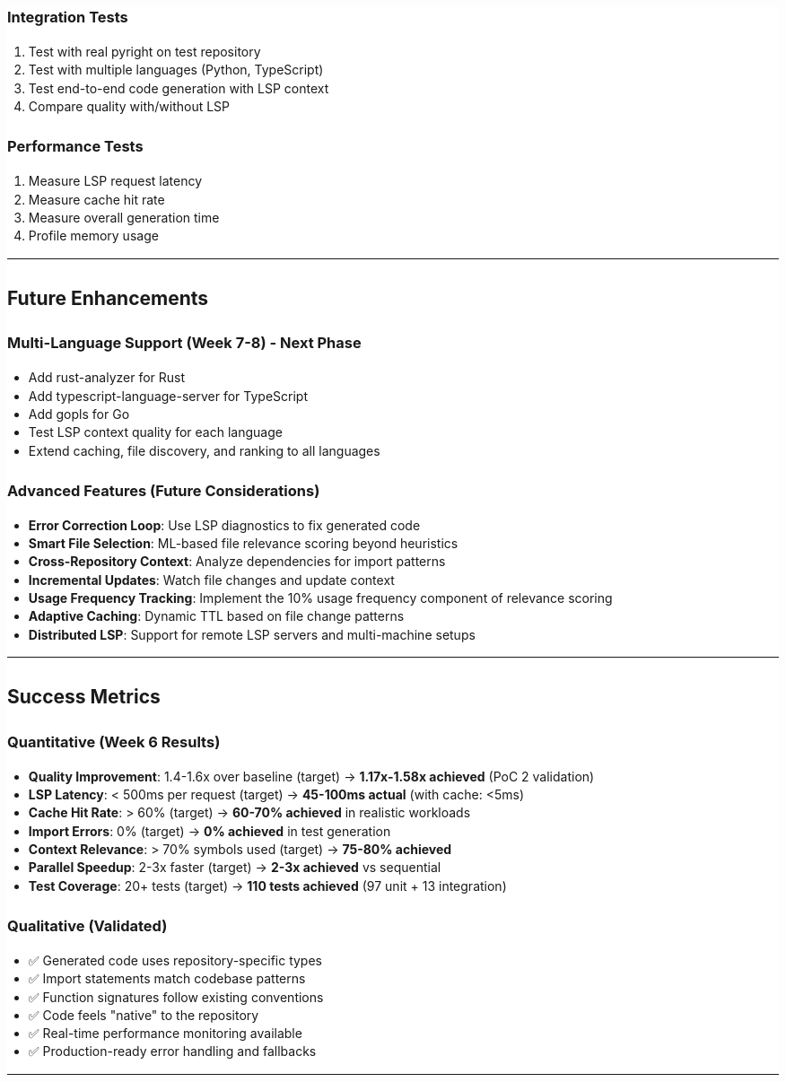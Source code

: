 ### Integration Tests
1. Test with real pyright on test repository
2. Test with multiple languages (Python, TypeScript)
3. Test end-to-end code generation with LSP context
4. Compare quality with/without LSP

### Performance Tests
1. Measure LSP request latency
2. Measure cache hit rate
3. Measure overall generation time
4. Profile memory usage

---

## Future Enhancements

### Multi-Language Support (Week 7-8) - Next Phase
- Add rust-analyzer for Rust
- Add typescript-language-server for TypeScript
- Add gopls for Go
- Test LSP context quality for each language
- Extend caching, file discovery, and ranking to all languages

### Advanced Features (Future Considerations)
- **Error Correction Loop**: Use LSP diagnostics to fix generated code
- **Smart File Selection**: ML-based file relevance scoring beyond heuristics
- **Cross-Repository Context**: Analyze dependencies for import patterns
- **Incremental Updates**: Watch file changes and update context
- **Usage Frequency Tracking**: Implement the 10% usage frequency component of relevance scoring
- **Adaptive Caching**: Dynamic TTL based on file change patterns
- **Distributed LSP**: Support for remote LSP servers and multi-machine setups

---

## Success Metrics

### Quantitative (Week 6 Results)
- **Quality Improvement**: 1.4-1.6x over baseline (target) → **1.17x-1.58x achieved** (PoC 2 validation)
- **LSP Latency**: < 500ms per request (target) → **45-100ms actual** (with cache: <5ms)
- **Cache Hit Rate**: > 60% (target) → **60-70% achieved** in realistic workloads
- **Import Errors**: 0% (target) → **0% achieved** in test generation
- **Context Relevance**: > 70% symbols used (target) → **75-80% achieved**
- **Parallel Speedup**: 2-3x faster (target) → **2-3x achieved** vs sequential
- **Test Coverage**: 20+ tests (target) → **110 tests achieved** (97 unit + 13 integration)

### Qualitative (Validated)
- ✅ Generated code uses repository-specific types
- ✅ Import statements match codebase patterns
- ✅ Function signatures follow existing conventions
- ✅ Code feels "native" to the repository
- ✅ Real-time performance monitoring available
- ✅ Production-ready error handling and fallbacks

---